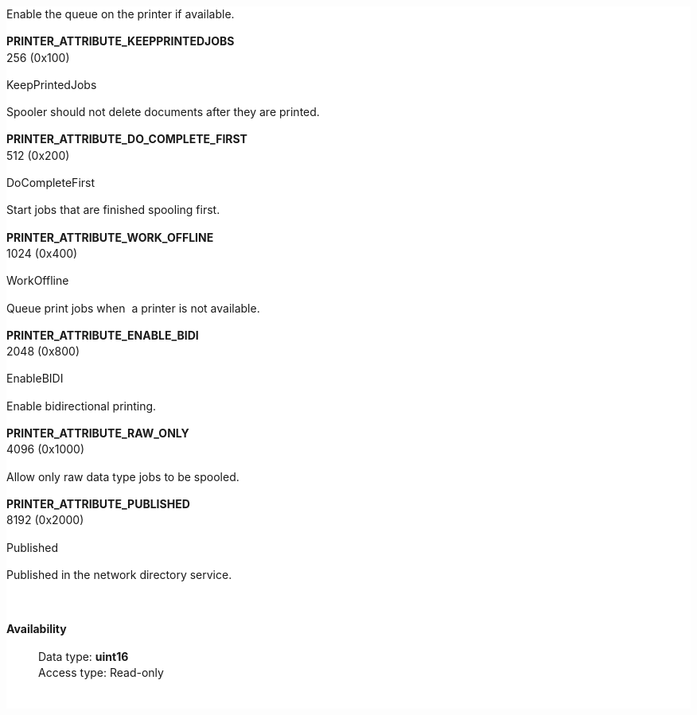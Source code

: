 <p>Enable the queue on the printer if available.</p>
</td>
</tr>
<tr>
<td><a id="PRINTER_ATTRIBUTE_KEEPPRINTEDJOBS"></a><a id="printer_attribute_keepprintedjobs"></a>
<dl><dt><strong>PRINTER_ATTRIBUTE_KEEPPRINTEDJOBS</strong></dt><dt>256 (0x100)</dt></dl>
</td>
<td>
<p>KeepPrintedJobs</p>
<p>Spooler should not delete documents after they are printed.</p>
</td>
</tr>
<tr>
<td><a id="PRINTER_ATTRIBUTE_DO_COMPLETE_FIRST"></a><a id="printer_attribute_do_complete_first"></a>
<dl><dt><strong>PRINTER_ATTRIBUTE_DO_COMPLETE_FIRST</strong></dt><dt>512 (0x200)</dt></dl>
</td>
<td>
<p>DoCompleteFirst</p>
<p>Start jobs that are finished spooling first.</p>
</td>
</tr>
<tr>
<td><a id="PRINTER_ATTRIBUTE_WORK_OFFLINE"></a><a id="printer_attribute_work_offline"></a>
<dl><dt><strong>PRINTER_ATTRIBUTE_WORK_OFFLINE</strong></dt><dt>1024 (0x400)</dt></dl>
</td>
<td>
<p>WorkOffline</p>
<p>Queue print jobs when&nbsp; a printer is not available.</p>
</td>
</tr>
<tr>
<td><a id="PRINTER_ATTRIBUTE_ENABLE_BIDI"></a><a id="printer_attribute_enable_bidi"></a>
<dl><dt><strong>PRINTER_ATTRIBUTE_ENABLE_BIDI</strong></dt><dt>2048 (0x800)</dt></dl>
</td>
<td>
<p>EnableBIDI</p>
<p>Enable bidirectional printing.</p>
</td>
</tr>
<tr>
<td><a id="PRINTER_ATTRIBUTE_RAW_ONLY"></a><a id="printer_attribute_raw_only"></a>
<dl><dt><strong>PRINTER_ATTRIBUTE_RAW_ONLY</strong></dt><dt>4096 (0x1000)</dt></dl>
</td>
<td>
<p>Allow only raw data type jobs to be spooled.</p>
</td>
</tr>
<tr>
<td><a id="PRINTER_ATTRIBUTE_PUBLISHED"></a><a id="printer_attribute_published"></a>
<dl><dt><strong>PRINTER_ATTRIBUTE_PUBLISHED</strong></dt><dt>8192 (0x2000)</dt></dl>
</td>
<td>
<p>Published</p>
<p>Published in the network directory service.</p>
</td>
</tr>
</tbody>
</table>
<p>&nbsp;</p>
</dd><dt><strong>Availability</strong></dt><dd>
<dl><dt>Data type: <strong>uint16</strong></dt><dt>Access type: Read-only</dt></dl>
<p>&nbsp;</p>